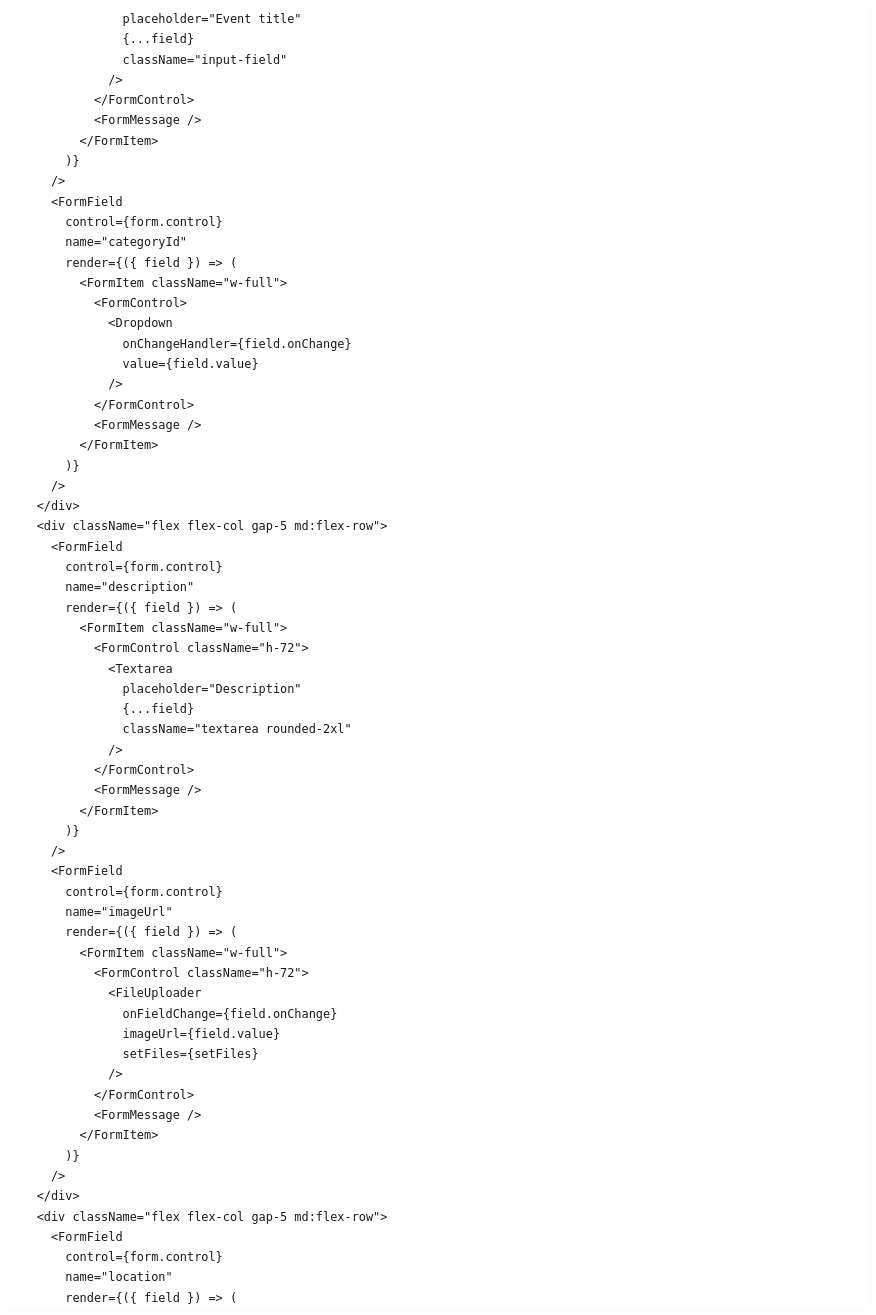                     placeholder="Event title"
                    {...field}
                    className="input-field"
                  />
                </FormControl>
                <FormMessage />
              </FormItem>
            )}
          />
          <FormField
            control={form.control}
            name="categoryId"
            render={({ field }) => (
              <FormItem className="w-full">
                <FormControl>
                  <Dropdown
                    onChangeHandler={field.onChange}
                    value={field.value}
                  />
                </FormControl>
                <FormMessage />
              </FormItem>
            )}
          />
        </div>
        <div className="flex flex-col gap-5 md:flex-row">
          <FormField
            control={form.control}
            name="description"
            render={({ field }) => (
              <FormItem className="w-full">
                <FormControl className="h-72">
                  <Textarea
                    placeholder="Description"
                    {...field}
                    className="textarea rounded-2xl"
                  />
                </FormControl>
                <FormMessage />
              </FormItem>
            )}
          />
          <FormField
            control={form.control}
            name="imageUrl"
            render={({ field }) => (
              <FormItem className="w-full">
                <FormControl className="h-72">
                  <FileUploader
                    onFieldChange={field.onChange}
                    imageUrl={field.value}
                    setFiles={setFiles}
                  />
                </FormControl>
                <FormMessage />
              </FormItem>
            )}
          />
        </div>
        <div className="flex flex-col gap-5 md:flex-row">
          <FormField
            control={form.control}
            name="location"
            render={({ field }) => (